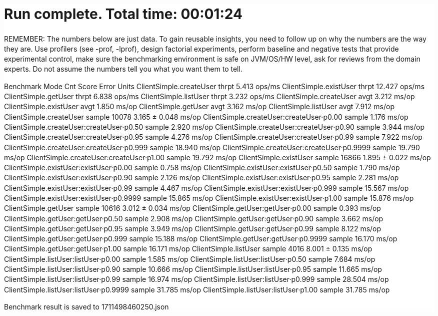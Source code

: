 # Run complete. Total time: 00:01:24

REMEMBER: The numbers below are just data. To gain reusable insights, you need to follow up on
why the numbers are the way they are. Use profilers (see -prof, -lprof), design factorial
experiments, perform baseline and negative tests that provide experimental control, make sure
the benchmarking environment is safe on JVM/OS/HW level, ask for reviews from the domain experts.
Do not assume the numbers tell you what you want them to tell.

Benchmark                                     Mode    Cnt   Score   Error   Units
ClientSimple.createUser                      thrpt          5.413          ops/ms
ClientSimple.existUser                       thrpt         12.427          ops/ms
ClientSimple.getUser                         thrpt          6.838          ops/ms
ClientSimple.listUser                        thrpt          3.232          ops/ms
ClientSimple.createUser                       avgt          3.212           ms/op
ClientSimple.existUser                        avgt          1.850           ms/op
ClientSimple.getUser                          avgt          3.162           ms/op
ClientSimple.listUser                         avgt          7.912           ms/op
ClientSimple.createUser                     sample  10078   3.165 ± 0.048   ms/op
ClientSimple.createUser:createUser·p0.00    sample          1.176           ms/op
ClientSimple.createUser:createUser·p0.50    sample          2.920           ms/op
ClientSimple.createUser:createUser·p0.90    sample          3.944           ms/op
ClientSimple.createUser:createUser·p0.95    sample          4.276           ms/op
ClientSimple.createUser:createUser·p0.99    sample          7.922           ms/op
ClientSimple.createUser:createUser·p0.999   sample         18.940           ms/op
ClientSimple.createUser:createUser·p0.9999  sample         19.790           ms/op
ClientSimple.createUser:createUser·p1.00    sample         19.792           ms/op
ClientSimple.existUser                      sample  16866   1.895 ± 0.022   ms/op
ClientSimple.existUser:existUser·p0.00      sample          0.758           ms/op
ClientSimple.existUser:existUser·p0.50      sample          1.790           ms/op
ClientSimple.existUser:existUser·p0.90      sample          2.126           ms/op
ClientSimple.existUser:existUser·p0.95      sample          2.281           ms/op
ClientSimple.existUser:existUser·p0.99      sample          4.467           ms/op
ClientSimple.existUser:existUser·p0.999     sample         15.567           ms/op
ClientSimple.existUser:existUser·p0.9999    sample         15.865           ms/op
ClientSimple.existUser:existUser·p1.00      sample         15.876           ms/op
ClientSimple.getUser                        sample  10616   3.012 ± 0.034   ms/op
ClientSimple.getUser:getUser·p0.00          sample          0.393           ms/op
ClientSimple.getUser:getUser·p0.50          sample          2.908           ms/op
ClientSimple.getUser:getUser·p0.90          sample          3.662           ms/op
ClientSimple.getUser:getUser·p0.95          sample          3.949           ms/op
ClientSimple.getUser:getUser·p0.99          sample          8.122           ms/op
ClientSimple.getUser:getUser·p0.999         sample         15.188           ms/op
ClientSimple.getUser:getUser·p0.9999        sample         16.170           ms/op
ClientSimple.getUser:getUser·p1.00          sample         16.171           ms/op
ClientSimple.listUser                       sample   4016   8.001 ± 0.135   ms/op
ClientSimple.listUser:listUser·p0.00        sample          1.585           ms/op
ClientSimple.listUser:listUser·p0.50        sample          7.684           ms/op
ClientSimple.listUser:listUser·p0.90        sample         10.666           ms/op
ClientSimple.listUser:listUser·p0.95        sample         11.665           ms/op
ClientSimple.listUser:listUser·p0.99        sample         16.974           ms/op
ClientSimple.listUser:listUser·p0.999       sample         28.504           ms/op
ClientSimple.listUser:listUser·p0.9999      sample         31.785           ms/op
ClientSimple.listUser:listUser·p1.00        sample         31.785           ms/op

Benchmark result is saved to 1711498460250.json
